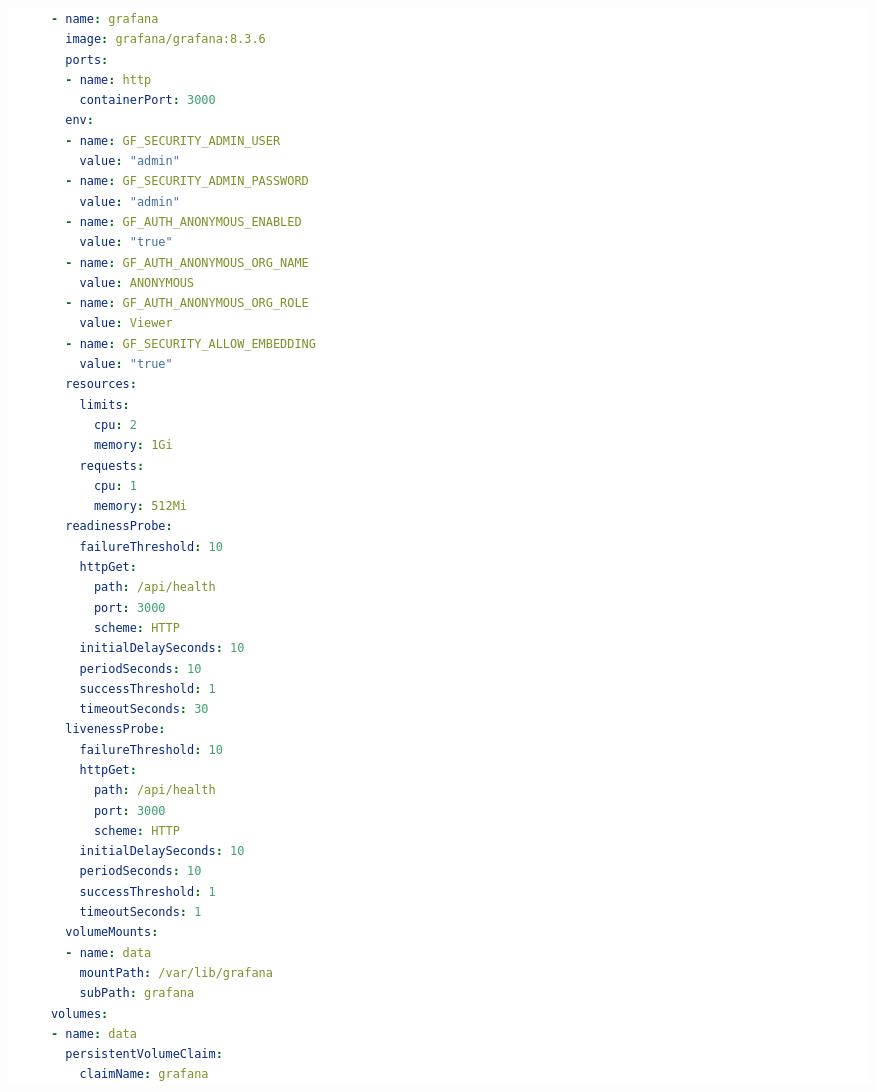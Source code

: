 ```yaml
      - name: grafana
        image: grafana/grafana:8.3.6
        ports:
        - name: http
          containerPort: 3000
        env:
        - name: GF_SECURITY_ADMIN_USER
          value: "admin"
        - name: GF_SECURITY_ADMIN_PASSWORD
          value: "admin"
        - name: GF_AUTH_ANONYMOUS_ENABLED
          value: "true"
        - name: GF_AUTH_ANONYMOUS_ORG_NAME
          value: ANONYMOUS
        - name: GF_AUTH_ANONYMOUS_ORG_ROLE
          value: Viewer
        - name: GF_SECURITY_ALLOW_EMBEDDING
          value: "true"
        resources:
          limits:
            cpu: 2
            memory: 1Gi
          requests:
            cpu: 1
            memory: 512Mi
        readinessProbe:
          failureThreshold: 10
          httpGet:
            path: /api/health
            port: 3000
            scheme: HTTP
          initialDelaySeconds: 10
          periodSeconds: 10
          successThreshold: 1
          timeoutSeconds: 30
        livenessProbe:
          failureThreshold: 10
          httpGet:
            path: /api/health
            port: 3000
            scheme: HTTP
          initialDelaySeconds: 10
          periodSeconds: 10
          successThreshold: 1
          timeoutSeconds: 1
        volumeMounts:
        - name: data
          mountPath: /var/lib/grafana
          subPath: grafana
      volumes:
      - name: data
        persistentVolumeClaim:
          claimName: grafana
```
